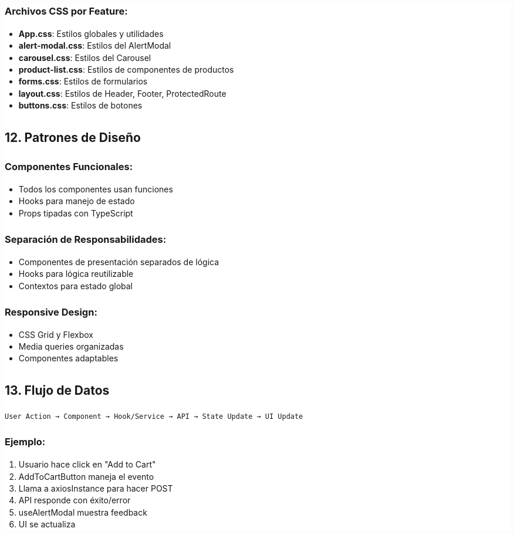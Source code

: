 ### Archivos CSS por Feature:
- **App.css**: Estilos globales y utilidades
- **alert-modal.css**: Estilos del AlertModal
- **carousel.css**: Estilos del Carousel
- **product-list.css**: Estilos de componentes de productos
- **forms.css**: Estilos de formularios
- **layout.css**: Estilos de Header, Footer, ProtectedRoute
- **buttons.css**: Estilos de botones

## 12. Patrones de Diseño

### Componentes Funcionales:
- Todos los componentes usan funciones
- Hooks para manejo de estado
- Props tipadas con TypeScript

### Separación de Responsabilidades:
- Componentes de presentación separados de lógica
- Hooks para lógica reutilizable
- Contextos para estado global

### Responsive Design:
- CSS Grid y Flexbox
- Media queries organizadas
- Componentes adaptables

## 13. Flujo de Datos

```
User Action → Component → Hook/Service → API → State Update → UI Update
```

### Ejemplo:
1. Usuario hace click en "Add to Cart"
2. AddToCartButton maneja el evento
3. Llama a axiosInstance para hacer POST
4. API responde con éxito/error
5. useAlertModal muestra feedback
6. UI se actualiza 
